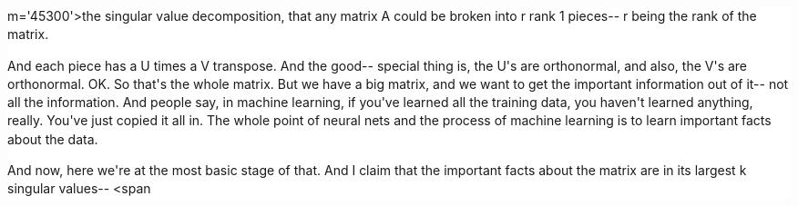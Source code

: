   m='45300'>the</span> <span m='45510'>singular</span> <span
  m='46020'>value</span> <span m='46440'>decomposition,</span> <span
  m='47490'>that</span> <span m='47700'>any</span> <span m='47970'>matrix</span>
  <span m='48600'>A</span> <span m='49410'>could</span> <span
  m='49650'>be</span> <span m='49830'>broken</span> <span m='50370'>into</span>
  <span m='50880'>r</span> <span m='52110'>rank</span> <span m='52470'>1</span>
  <span m='53130'>pieces--</span> <span m='54850'>r</span> <span
  m='55180'>being</span> <span m='55510'>the</span> <span m='55630'>rank</span>
  <span m='56020'>of</span> <span m='56140'>the</span> <span
  m='56230'>matrix.</span> </p><p><span m='57550'>And</span> <span
  m='58720'>each</span> <span m='58990'>piece</span> <span m='60160'>has</span>
  <span m='61000'>a</span> <span m='61290'>U</span> <span m='61630'>times</span>
  <span m='62020'>a</span> <span m='62080'>V</span> <span
  m='62320'>transpose.</span> <span m='63250'>And</span> <span
  m='63430'>the</span> <span m='63900'>good--</span> <span
  m='64420'>special</span> <span m='64870'>thing</span> <span
  m='65170'>is,</span> <span m='65880'>the</span> <span m='66040'>U's</span>
  <span m='66550'>are</span> <span m='67460'>orthonormal,</span> <span
  m='68590'>and</span> <span m='68770'>also,</span> <span m='69160'>the</span>
  <span m='69280'>V's</span> <span m='69700'>are</span> <span
  m='69820'>orthonormal.</span> <span m='70960'>OK.</span> <span
  m='71740'>So</span> <span m='71920'>that's</span> <span m='72220'>the</span>
  <span m='72310'>whole</span> <span m='72550'>matrix.</span> <span
  m='73900'>But</span> <span m='74050'>we</span> <span m='74170'>have</span>
  <span m='74350'>a</span> <span m='74410'>big</span> <span
  m='74650'>matrix,</span> <span m='75220'>and</span> <span m='75340'>we</span>
  <span m='75460'>want</span> <span m='75670'>to</span> <span
  m='75760'>get</span> <span m='75940'>the</span> <span
  m='76090'>important</span> <span m='76600'>information</span> <span
  m='77350'>out</span> <span m='77530'>of</span> <span m='77650'>it--</span>
  <span m='77770'>not</span> <span m='78040'>all</span> <span
  m='78250'>the</span> <span m='78430'>information.</span> <span
  m='80000'>And</span> <span m='80470'>people</span> <span m='80830'>say,</span>
  <span m='83530'>in</span> <span m='84040'>machine</span> <span
  m='84490'>learning,</span> <span m='85690'>if</span> <span
  m='85900'>you've</span> <span m='86140'>learned</span> <span
  m='86590'>all</span> <span m='86860'>the</span> <span
  m='87010'>training</span> <span m='87490'>data,</span> <span
  m='88660'>you</span> <span m='88840'>haven't</span> <span
  m='89080'>learned</span> <span m='89380'>anything,</span> <span
  m='89860'>really.</span> <span m='90310'>You've</span> <span
  m='90490'>just</span> <span m='91360'>copied</span> <span m='91870'>it</span>
  <span m='92020'>all</span> <span m='92320'>in.</span> <span
  m='93520'>The</span> <span m='93790'>whole</span> <span m='94030'>point</span>
  <span m='94420'>of</span> <span m='95530'>neural</span> <span
  m='95890'>nets</span> <span m='96640'>and</span> <span m='99520'>the</span>
  <span m='99820'>process</span> <span m='100450'>of</span> <span
  m='100570'>machine</span> <span m='101020'>learning</span> <span
  m='101530'>is</span> <span m='101800'>to</span> <span m='102400'>learn</span>
  <span m='102700'>important</span> <span m='103210'>facts</span> <span
  m='103630'>about</span> <span m='104020'>the</span> <span
  m='104140'>data.</span> </p><p><span m='105280'>And</span> <span
  m='105430'>now,</span> <span m='105730'>here</span> <span
  m='105970'>we're</span> <span m='106210'>at</span> <span m='106450'>the</span>
  <span m='107350'>most</span> <span m='107680'>basic</span> <span
  m='108280'>stage</span> <span m='108850'>of</span> <span
  m='108970'>that.</span> <span m='110020'>And</span> <span m='110890'>I</span>
  <span m='111010'>claim</span> <span m='111430'>that</span> <span
  m='111700'>the</span> <span m='111910'>important</span> <span
  m='112390'>facts</span> <span m='112870'>about</span> <span
  m='113380'>the</span> <span m='113500'>matrix</span> <span
  m='114940'>are</span> <span m='115180'>in</span> <span m='115390'>its</span>
  <span m='116080'>largest</span> <span m='117760'>k</span> <span
  m='118810'>singular</span> <span m='119290'>values--</span> <span